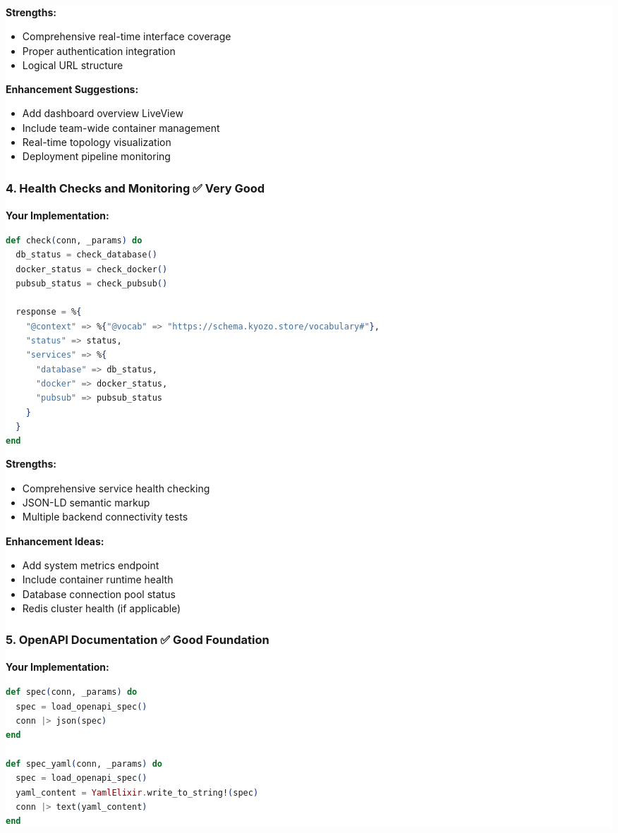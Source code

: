 **Strengths:**
- Comprehensive real-time interface coverage
- Proper authentication integration
- Logical URL structure

**Enhancement Suggestions:**
- Add dashboard overview LiveView
- Include team-wide container management
- Real-time topology visualization
- Deployment pipeline monitoring

### 4. Health Checks and Monitoring ✅ Very Good

**Your Implementation:**
```elixir
def check(conn, _params) do
  db_status = check_database()
  docker_status = check_docker()
  pubsub_status = check_pubsub()
  
  response = %{
    "@context" => %{"@vocab" => "https://schema.kyozo.store/vocabulary#"},
    "status" => status,
    "services" => %{
      "database" => db_status,
      "docker" => docker_status,
      "pubsub" => pubsub_status
    }
  }
end
```

**Strengths:**
- Comprehensive service health checking
- JSON-LD semantic markup
- Multiple backend connectivity tests

**Enhancement Ideas:**
- Add system metrics endpoint
- Include container runtime health
- Database connection pool status
- Redis cluster health (if applicable)

### 5. OpenAPI Documentation ✅ Good Foundation

**Your Implementation:**
```elixir
def spec(conn, _params) do
  spec = load_openapi_spec()
  conn |> json(spec)
end

def spec_yaml(conn, _params) do
  spec = load_openapi_spec()
  yaml_content = YamlElixir.write_to_string!(spec)
  conn |> text(yaml_content)
end
```
